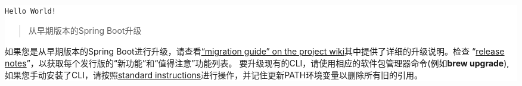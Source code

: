 ```html
Hello World!
```

> 从早期版本的Spring Boot升级

如果您是从早期版本的Spring Boot进行升级，请查看[“migration guide” on the project wiki](https://github.com/spring-projects/spring-boot/wiki/Spring-Boot-2.0-Migration-Guide)其中提供了详细的升级说明。检查 “[release notes](https://github.com/spring-projects/spring-boot/wiki)”，以获取每个发行版的“新功能”和“值得注意”功能列表。
要升级现有的CLI，请使用相应的软件包管理器命令(例如**brew upgrade**),如果您手动安装了CLI，请按照[standard instructions](https://docs.spring.io/spring-boot/docs/2.0.x/reference/html/getting-started-installing-spring-boot.html#getting-started-manual-cli-installation)进行操作，并记住更新PATH环境变量以删除所有旧的引用。